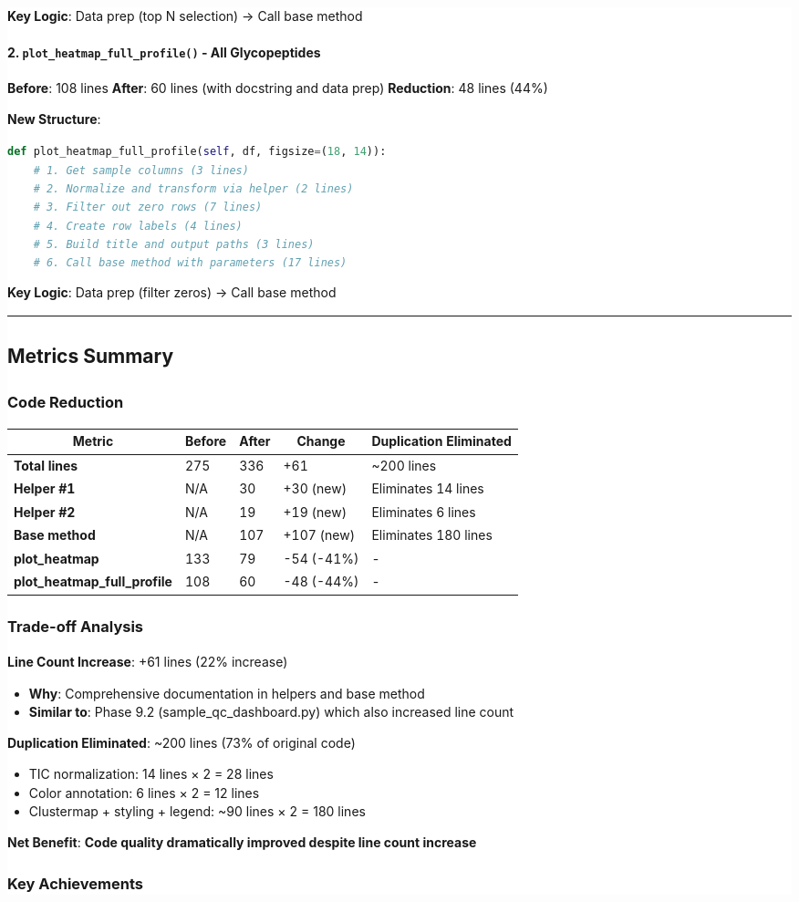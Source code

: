 **Key Logic**: Data prep (top N selection) → Call base method

#### 2. `plot_heatmap_full_profile()` - All Glycopeptides

**Before**: 108 lines
**After**: 60 lines (with docstring and data prep)
**Reduction**: 48 lines (44%)

**New Structure**:
```python
def plot_heatmap_full_profile(self, df, figsize=(18, 14)):
    # 1. Get sample columns (3 lines)
    # 2. Normalize and transform via helper (2 lines)
    # 3. Filter out zero rows (7 lines)
    # 4. Create row labels (4 lines)
    # 5. Build title and output paths (3 lines)
    # 6. Call base method with parameters (17 lines)
```

**Key Logic**: Data prep (filter zeros) → Call base method

---

## Metrics Summary

### Code Reduction

| Metric | Before | After | Change | Duplication Eliminated |
|--------|--------|-------|--------|------------------------|
| **Total lines** | 275 | 336 | +61 | ~200 lines |
| **Helper #1** | N/A | 30 | +30 (new) | Eliminates 14 lines |
| **Helper #2** | N/A | 19 | +19 (new) | Eliminates 6 lines |
| **Base method** | N/A | 107 | +107 (new) | Eliminates 180 lines |
| **plot_heatmap** | 133 | 79 | -54 (-41%) | - |
| **plot_heatmap_full_profile** | 108 | 60 | -48 (-44%) | - |

### Trade-off Analysis

**Line Count Increase**: +61 lines (22% increase)
- **Why**: Comprehensive documentation in helpers and base method
- **Similar to**: Phase 9.2 (sample_qc_dashboard.py) which also increased line count

**Duplication Eliminated**: ~200 lines (73% of original code)
- TIC normalization: 14 lines × 2 = 28 lines
- Color annotation: 6 lines × 2 = 12 lines
- Clustermap + styling + legend: ~90 lines × 2 = 180 lines

**Net Benefit**: **Code quality dramatically improved despite line count increase**

### Key Achievements
